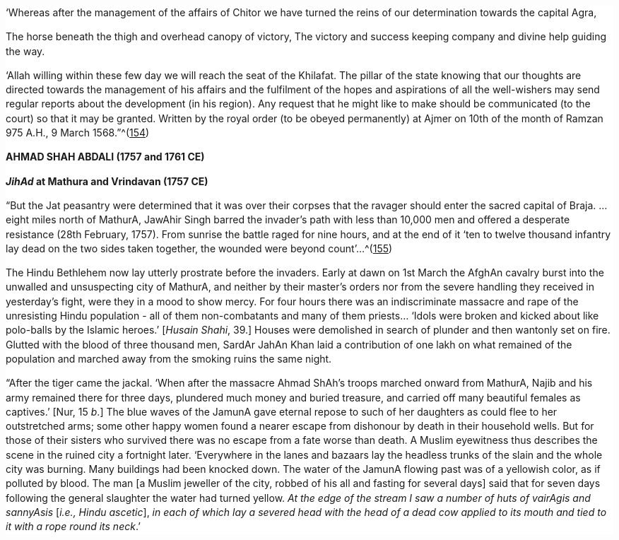‘Whereas after the management of the affairs of Chitor we have turned
the reins of our determination towards the capital Agra,

The horse beneath the thigh and overhead canopy of victory, The victory
and success keeping company and divine help guiding the way.

‘Allah willing within these few day we will reach the seat of the
Khilafat.  The pillar of the state knowing that our thoughts are
directed towards the management of his affairs and the fulfilment of the
hopes and aspirations of all the well-wishers may send regular reports
about the development (in his region).  Any request that he might like
to make should be communicated (to the court) so that it may be
granted. Written by the royal order (to be obeyed permanently) at Ajmer
on 10th of the month of Ramzan 975 A.H., 9 March 1568.”^([154](#154))

**AHMAD SHAH ABDALI (1757 and 1761 CE)**

***JihAd* at Mathura and Vrindavan (1757 CE)**

“But the Jat peasantry were determined that it was over their corpses
that the ravager should enter the sacred capital of Braja. …eight miles
north of MathurA, JawAhir Singh barred the invader’s path with less than
10,000 men and offered a desperate resistance (28th February,
1757). From sunrise the battle raged for nine hours, and at the end of
it ‘ten to twelve thousand infantry lay dead on the two sides taken
together, the wounded were beyond count’…^([155](#155))

The Hindu Bethlehem now lay utterly prostrate before the invaders. 
Early at dawn on 1st March the AfghAn cavalry burst into the unwalled
and unsuspecting city of MathurA, and neither by their master’s orders
nor from the severe handling they received in yesterday’s fight, were
they in a mood to show mercy.  For four hours there was an
indiscriminate massacre and rape of the unresisting Hindu population -
all of them non-combatants and many of them priests… ‘Idols were broken
and kicked about like polo-balls by the Islamic heroes.’ \[*Husain
Shahi*, 39.\] Houses were demolished in search of plunder and then
wantonly set on fire.  Glutted with the blood of three thousand men,
SardAr JahAn Khan laid a contribution of one lakh on what remained of
the population and marched away from the smoking ruins the same night.

“After the tiger came the jackal.  ‘When after the massacre Ahmad ShAh’s
troops marched onward from MathurA, Najib and his army remained there
for three days, plundered much money and buried treasure, and carried
off many beautiful females as captives.’ \[Nur, 15 *b*.\] The blue waves
of the JamunA gave eternal repose to such of her daughters as could flee
to her outstretched arms; some other happy women found a nearer escape
from dishonour by death in their household wells.  But for those of
their sisters who survived there was no escape from a fate worse than
death.  A Muslim eyewitness thus describes the scene in the ruined city
a fortnight later.  ‘Everywhere in the lanes and bazaars lay the
headless trunks of the slain and the whole city was burning.  Many
buildings had been knocked down.  The water of the JamunA flowing past
was of a yellowish color, as if polluted by blood.  The man \[a Muslim
jeweller of the city, robbed of his all and fasting for several days\]
said that for seven days following the general slaughter the water had
turned yellow.  *At the edge of the stream I saw a number of huts of
vairAgis and sannyAsis* \[*i.e., Hindu ascetic*\], *in each of which lay
a severed head with the head of a dead cow applied to its mouth and tied
to it with a rope round its neck*.’
